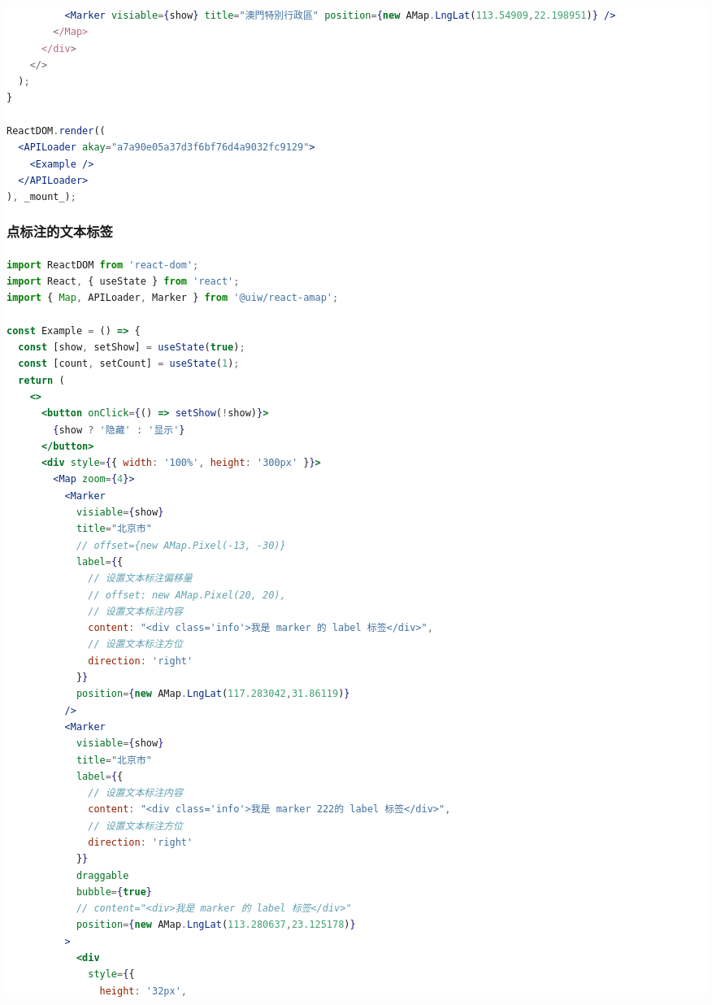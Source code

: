 ```jsx
          <Marker visiable={show} title="澳門特別行政區" position={new AMap.LngLat(113.54909,22.198951)} />
        </Map>
      </div>
    </>
  );
}

ReactDOM.render((
  <APILoader akay="a7a90e05a37d3f6bf76d4a9032fc9129">
    <Example />
  </APILoader>
), _mount_);
```

### 点标注的文本标签


```jsx
import ReactDOM from 'react-dom';
import React, { useState } from 'react';
import { Map, APILoader, Marker } from '@uiw/react-amap';

const Example = () => {
  const [show, setShow] = useState(true);
  const [count, setCount] = useState(1);
  return (
    <>
      <button onClick={() => setShow(!show)}>
        {show ? '隐藏' : '显示'}
      </button>
      <div style={{ width: '100%', height: '300px' }}>
        <Map zoom={4}>
          <Marker
            visiable={show}
            title="北京市"
            // offset={new AMap.Pixel(-13, -30)}
            label={{
              // 设置文本标注偏移量
              // offset: new AMap.Pixel(20, 20),
              // 设置文本标注内容
              content: "<div class='info'>我是 marker 的 label 标签</div>",
              // 设置文本标注方位
              direction: 'right'
            }}
            position={new AMap.LngLat(117.283042,31.86119)}
          />
          <Marker
            visiable={show}
            title="北京市"
            label={{
              // 设置文本标注内容
              content: "<div class='info'>我是 marker 222的 label 标签</div>",
              // 设置文本标注方位
              direction: 'right'
            }}
            draggable
            bubble={true}
            // content="<div>我是 marker 的 label 标签</div>"
            position={new AMap.LngLat(113.280637,23.125178)}
          >
            <div
              style={{
                height: '32px',
```